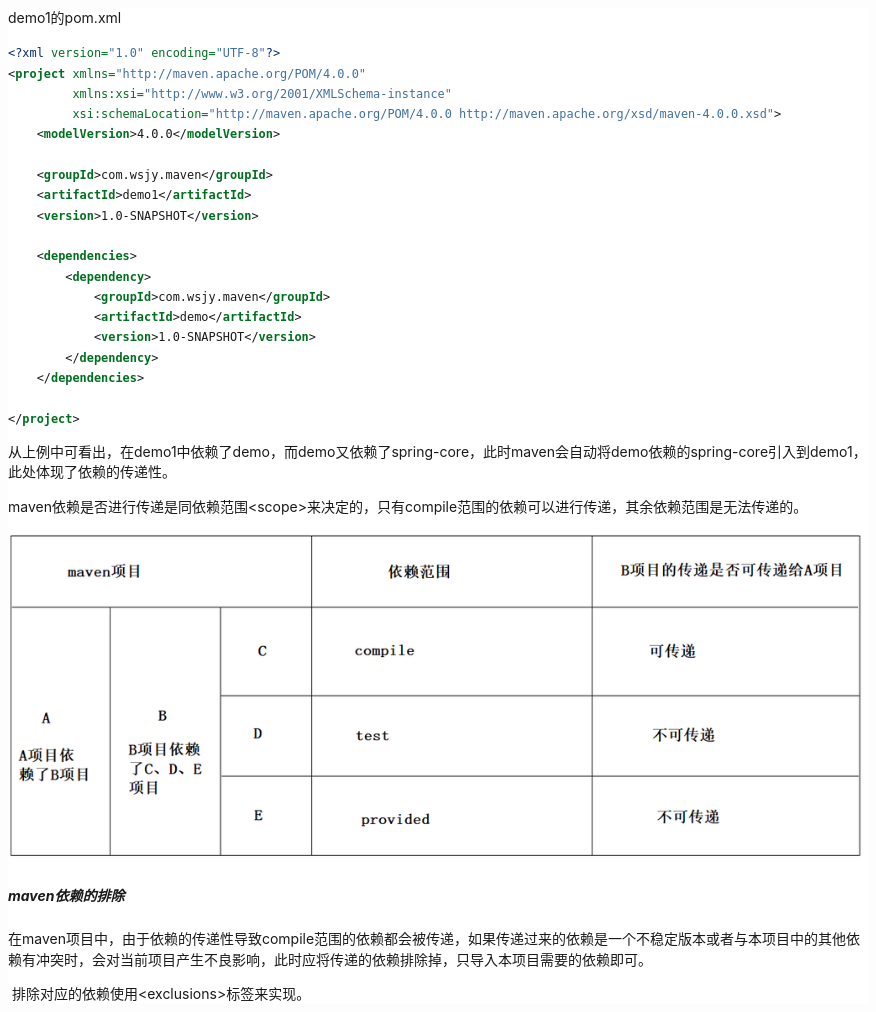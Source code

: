 demo1的pom.xml

```xml
<?xml version="1.0" encoding="UTF-8"?>
<project xmlns="http://maven.apache.org/POM/4.0.0"
         xmlns:xsi="http://www.w3.org/2001/XMLSchema-instance"
         xsi:schemaLocation="http://maven.apache.org/POM/4.0.0 http://maven.apache.org/xsd/maven-4.0.0.xsd">
    <modelVersion>4.0.0</modelVersion>

    <groupId>com.wsjy.maven</groupId>
    <artifactId>demo1</artifactId>
    <version>1.0-SNAPSHOT</version>

    <dependencies>
        <dependency>
            <groupId>com.wsjy.maven</groupId>
            <artifactId>demo</artifactId>
            <version>1.0-SNAPSHOT</version>
        </dependency>
    </dependencies>

</project>
```

​		从上例中可看出，在demo1中依赖了demo，而demo又依赖了spring-core，此时maven会自动将demo依赖的spring-core引入到demo1，此处体现了依赖的传递性。

​		maven依赖是否进行传递是同依赖范围\<scope>来决定的，只有compile范围的依赖可以进行传递，其余依赖范围是无法传递的。

![](maven依赖的传递性.png)

##### maven依赖的排除

​		在maven项目中，由于依赖的传递性导致compile范围的依赖都会被传递，如果传递过来的依赖是一个不稳定版本或者与本项目中的其他依赖有冲突时，会对当前项目产生不良影响，此时应将传递的依赖排除掉，只导入本项目需要的依赖即可。

​		排除对应的依赖使用\<exclusions>标签来实现。
